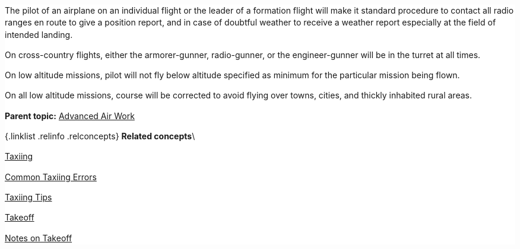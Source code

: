 The pilot of an airplane on an individual flight or the leader of a
formation flight will make it standard procedure to contact all radio
ranges en route to give a position report, and in case of doubtful
weather to receive a weather report especially at the field of intended
landing.

On cross-country flights, either the armorer-gunner, radio-gunner, or
the engineer-gunner will be in the turret at all times.

On low altitude missions, pilot will not fly below altitude specified as
minimum for the particular mission being flown.

On all low altitude missions, course will be corrected to avoid flying
over towns, cities, and thickly inhabited rural areas.





**Parent topic:** [Advanced Air
Work](../topics/advanced_air_work.md "Many of the maneuvers described here are prohibited in this airplane. However, knowing the reactions of the airplane to these maneuvers is important.")



 {.linklist .relinfo .relconcepts}
**Related concepts**\

<div>

[Taxiing](../topics/taxiing.md "Taxiing the B-25, with its tricycle landing gear, may seem strange after handling the conventional type.")

</div>

<div>

[Common Taxiing
Errors](../topics/common_taxiing_errors.md "A short list of what not to do when taxiing.")

</div>

<div>

[Taxiing
Tips](../topics/taxiing_tips.md "A short list of useful tips to know when taxiing.")

</div>

<div>

[Takeoff](../topics/takeoff.md "Takeoff in the B-25 with its tricycle gear, varies from that with conventional gear only during the initial part of the roll. You will find it much easier.")

</div>

<div>

[Notes on
Takeoff](../topics/notes_on_takeoff.md "Do not dive the airplane after lifting it at the end of the takeoff run. When you level out to pick up CSE speed after takeoff release the stick pressure as the speed picks up.")
